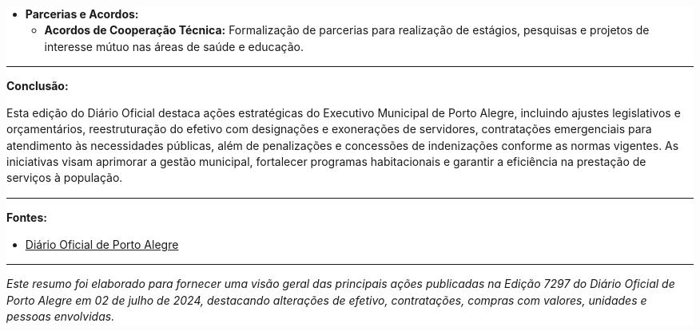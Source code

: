 - **Parcerias e Acordos:**
  - **Acordos de Cooperação Técnica:** Formalização de parcerias para realização de estágios, pesquisas e projetos de interesse mútuo nas áreas de saúde e educação.

---

**Conclusão:**

Esta edição do Diário Oficial destaca ações estratégicas do Executivo Municipal de Porto Alegre, incluindo ajustes legislativos e orçamentários, reestruturação do efetivo com designações e exonerações de servidores, contratações emergenciais para atendimento às necessidades públicas, além de penalizações e concessões de indenizações conforme as normas vigentes. As iniciativas visam aprimorar a gestão municipal, fortalecer programas habitacionais e garantir a eficiência na prestação de serviços à população.

---

**Fontes:**
- [Diário Oficial de Porto Alegre](http://www.portoalegre.rs.gov.br/dopa/)

---

*Este resumo foi elaborado para fornecer uma visão geral das principais ações publicadas na Edição 7297 do Diário Oficial de Porto Alegre em 02 de julho de 2024, destacando alterações de efetivo, contratações, compras com valores, unidades e pessoas envolvidas.*